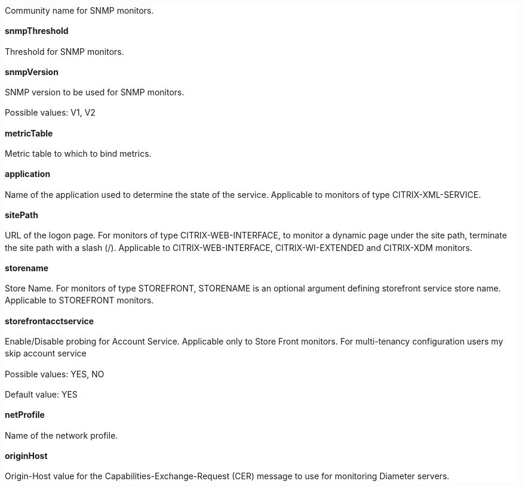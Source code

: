 Community name for SNMP monitors.



<b>snmpThreshold</b>

Threshold for SNMP monitors.



<b>snmpVersion</b>

SNMP version to be used for SNMP monitors.

Possible values: V1, V2



<b>metricTable</b>

Metric table to which to bind metrics.



<b>application</b>

Name of the application used to determine the state of the service. Applicable to monitors of type CITRIX-XML-SERVICE.



<b>sitePath</b>

URL of the logon page. For monitors of type CITRIX-WEB-INTERFACE, to monitor a dynamic page under the site path, terminate the site path with a slash (/). Applicable to CITRIX-WEB-INTERFACE, CITRIX-WI-EXTENDED and CITRIX-XDM monitors.



<b>storename</b>

Store Name. For monitors of type STOREFRONT, STORENAME is an optional argument defining storefront service store name. Applicable to STOREFRONT monitors.



<b>storefrontacctservice</b>

Enable/Disable probing for Account Service. Applicable only to Store Front monitors. For multi-tenancy configuration users my skip account service

Possible values: YES, NO

Default value: YES



<b>netProfile</b>

Name of the network profile.



<b>originHost</b>

Origin-Host value for the Capabilities-Exchange-Request (CER) message to use for monitoring Diameter servers.


